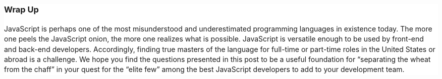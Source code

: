 ### Wrap Up

JavaScript is perhaps one of the most misunderstood and underestimated programming languages in existence today. The more one peels the JavaScript onion, the more one realizes what is possible. JavaScript is versatile enough to be used by front-end and back-end developers. Accordingly, finding true masters of the language for full-time or part-time roles in the United States or abroad is a challenge. We hope you find the questions presented in this post to be a useful foundation for “separating the wheat from the chaff” in your quest for the “elite few” among the best JavaScript developers to add to your development team.
